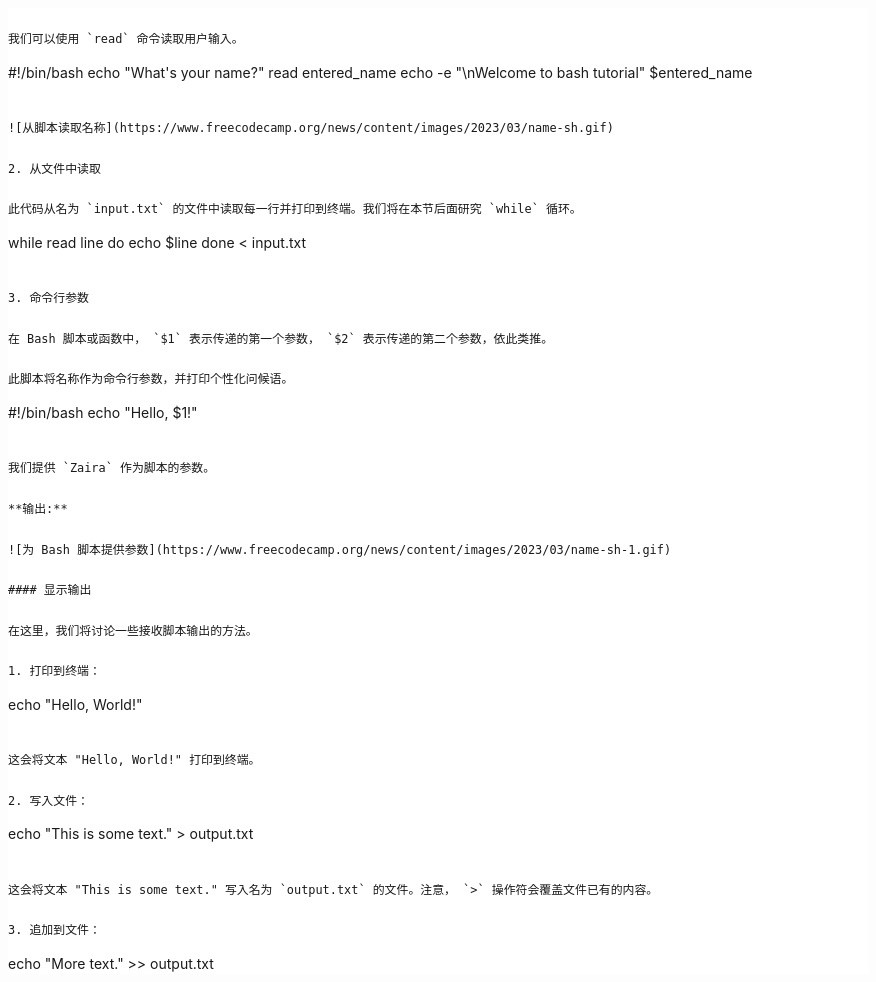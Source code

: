 ```

我们可以使用 `read` 命令读取用户输入。

```
#!/bin/bash
echo "What's your name?"
read entered_name
echo -e "\nWelcome to bash tutorial" $entered_name
```

![从脚本读取名称](https://www.freecodecamp.org/news/content/images/2023/03/name-sh.gif)

2. 从文件中读取

此代码从名为 `input.txt` 的文件中读取每一行并打印到终端。我们将在本节后面研究 `while` 循环。

```
while read line
do
  echo $line
done < input.txt
```

3. 命令行参数

在 Bash 脚本或函数中， `$1` 表示传递的第一个参数， `$2` 表示传递的第二个参数，依此类推。

此脚本将名称作为命令行参数，并打印个性化问候语。

```
#!/bin/bash
echo "Hello, $1!"
```

我们提供 `Zaira` 作为脚本的参数。

**输出:**

![为 Bash 脚本提供参数](https://www.freecodecamp.org/news/content/images/2023/03/name-sh-1.gif)

#### 显示输出

在这里，我们将讨论一些接收脚本输出的方法。

1. 打印到终端：

```
echo "Hello, World!"
```

这会将文本 "Hello, World!" 打印到终端。

2. 写入文件：

```
echo "This is some text." > output.txt
```

这会将文本 "This is some text." 写入名为 `output.txt` 的文件。注意， `>` 操作符会覆盖文件已有的内容。

3. 追加到文件：

```
echo "More text." >> output.txt
```
```